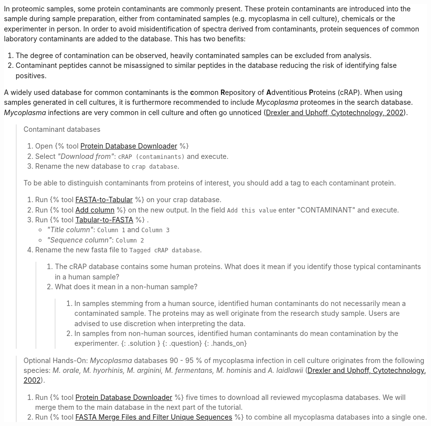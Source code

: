 In proteomic samples, some protein contaminants are commonly present. These protein contaminants are introduced into the sample during sample preparation, either from contaminated samples (e.g. mycoplasma in cell culture), chemicals or the experimenter in person. In order to avoid misidentification of spectra derived from contaminants, protein sequences of common laboratory contaminants are added to the database. This has two benefits:
1. The degree of contamination can be observed, heavily contaminated samples can be excluded from analysis.
2. Contaminant peptides cannot be misassigned to similar peptides in the database reducing the risk of identifying false positives.

A widely used database for common contaminants is the **c**ommon **R**epository of **A**dventitious **P**roteins (cRAP). When using samples generated in cell cultures, it is furthermore recommended to include _Mycoplasma_ proteomes in the search database. _Mycoplasma_ infections are very common in cell culture and often go unnoticed ([Drexler and Uphoff, Cytotechnology, 2002](https://www.ncbi.nlm.nih.gov/pmc/articles/PMC3463982/)).

> <hands-on-title>Contaminant databases</hands-on-title>
> 1. Open {% tool [Protein Database Downloader](toolshed.g2.bx.psu.edu/repos/galaxyp/dbbuilder/dbbuilder/0.3.1) %}
> 2. Select *"Download from"*: `cRAP (contaminants)` and execute.
> 3. Rename the new database to `crap database`.
>
> To be able to distinguish contaminants from proteins of interest, you should add a tag to each contaminant protein.
>
> 1. Run {% tool [FASTA-to-Tabular](toolshed.g2.bx.psu.edu/repos/devteam/fasta_to_tabular/fasta2tab/1.1.1) %} on your crap database.
> 2. Run {% tool [Add column](addValue) %} on the new output. In the field `Add this value` enter "CONTAMINANT" and execute.
> 3. Run {% tool [Tabular-to-FASTA](toolshed.g2.bx.psu.edu/repos/devteam/tabular_to_fasta/tab2fasta/1.1.1) %} .
>    - *"Title column"*: `Column 1` and `Column 3`
>    - *"Sequence column"*: `Column 2`
> 4. Rename the new fasta file to `Tagged cRAP database`.
>
>
>  > <question-title></question-title>
>  > 1. The cRAP database contains some human proteins. What does it mean if you identify those typical contaminants in a human sample?
>  > 2. What does it mean in a non-human sample?
>  >
>  > > <solution-title></solution-title>
>  > > 1. In samples stemming from a human source, identified human contaminants do not necessarily mean a contaminated sample. The proteins may as well originate from the research study sample. Users are advised to use discretion when interpreting the data.
>  > > 2. In samples from non-human sources, identified human contaminants do mean contamination by the experimenter.
>  > {: .solution }
>  {: .question}
{: .hands_on}


> <hands-on-title>Optional Hands-On: _Mycoplasma_ databases</hands-on-title>
> 90 - 95 % of mycoplasma infection in cell culture originates from the following species: _M. orale, M. hyorhinis, M. arginini, M. fermentans, M. hominis_ and _A. laidlawii_ ([Drexler and Uphoff, Cytotechnology, 2002](https://www.ncbi.nlm.nih.gov/pmc/articles/PMC3463982/)).
>
> 1. Run {% tool [Protein Database Downloader](toolshed.g2.bx.psu.edu/repos/galaxyp/dbbuilder/dbbuilder/0.3.1) %} five times to download all reviewed mycoplasma databases. We will merge them to the main database in the next part of the tutorial.
> 2. Run {% tool [FASTA Merge Files and Filter Unique Sequences](toolshed.g2.bx.psu.edu/repos/galaxyp/fasta_merge_files_and_filter_unique_sequences/fasta_merge_files_and_filter_unique_sequences/1.2.0) %} to combine all mycoplasma databases into a single one.